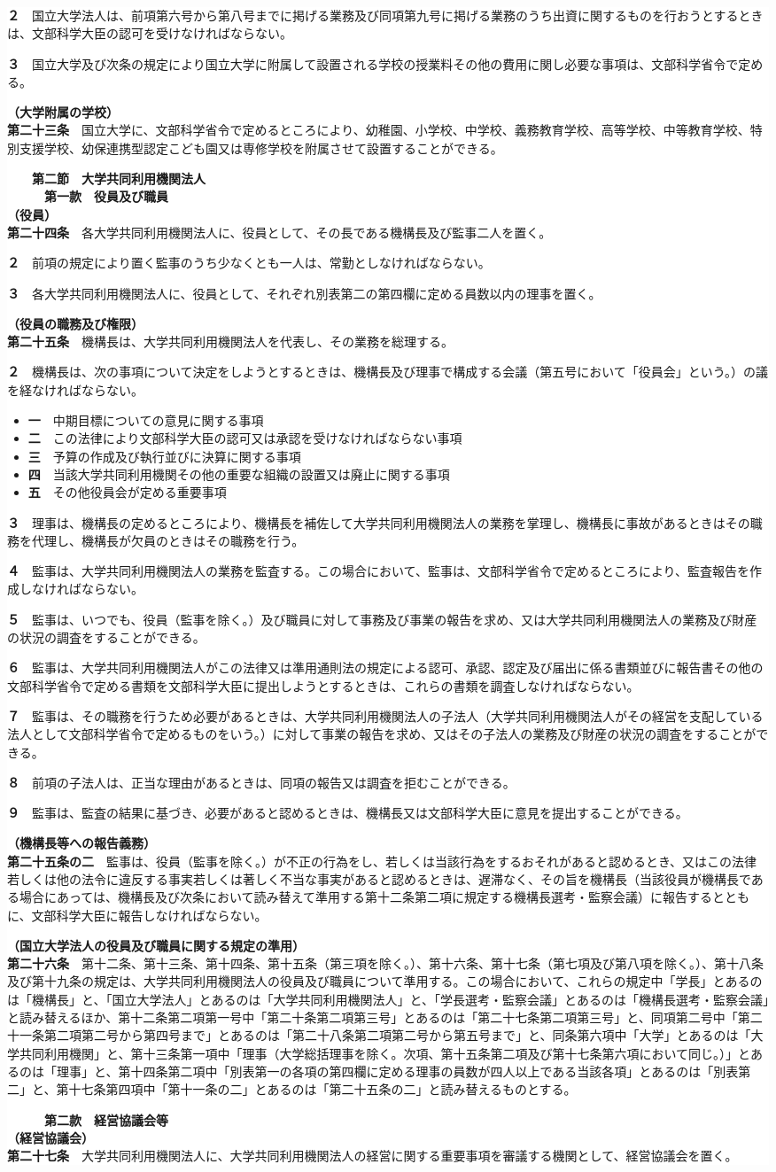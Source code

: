 **２**　国立大学法人は、前項第六号から第八号までに掲げる業務及び同項第九号に掲げる業務のうち出資に関するものを行おうとするときは、文部科学大臣の認可を受けなければならない。  
  
**３**　国立大学及び次条の規定により国立大学に附属して設置される学校の授業料その他の費用に関し必要な事項は、文部科学省令で定める。  
  
**（大学附属の学校）**  
**第二十三条**　国立大学に、文部科学省令で定めるところにより、幼稚園、小学校、中学校、義務教育学校、高等学校、中等教育学校、特別支援学校、幼保連携型認定こども園又は専修学校を附属させて設置することができる。  
  
&emsp;&emsp;**第二節　大学共同利用機関法人**  
&emsp;&emsp;&emsp;**第一款　役員及び職員**  
**（役員）**  
**第二十四条**　各大学共同利用機関法人に、役員として、その長である機構長及び監事二人を置く。  
  
**２**　前項の規定により置く監事のうち少なくとも一人は、常勤としなければならない。  
  
**３**　各大学共同利用機関法人に、役員として、それぞれ別表第二の第四欄に定める員数以内の理事を置く。  
  
**（役員の職務及び権限）**  
**第二十五条**　機構長は、大学共同利用機関法人を代表し、その業務を総理する。  
  
**２**　機構長は、次の事項について決定をしようとするときは、機構長及び理事で構成する会議（第五号において「役員会」という。）の議を経なければならない。  
* **一**　中期目標についての意見に関する事項  
* **二**　この法律により文部科学大臣の認可又は承認を受けなければならない事項  
* **三**　予算の作成及び執行並びに決算に関する事項  
* **四**　当該大学共同利用機関その他の重要な組織の設置又は廃止に関する事項  
* **五**　その他役員会が定める重要事項  
  
**３**　理事は、機構長の定めるところにより、機構長を補佐して大学共同利用機関法人の業務を掌理し、機構長に事故があるときはその職務を代理し、機構長が欠員のときはその職務を行う。  
  
**４**　監事は、大学共同利用機関法人の業務を監査する。この場合において、監事は、文部科学省令で定めるところにより、監査報告を作成しなければならない。  
  
**５**　監事は、いつでも、役員（監事を除く。）及び職員に対して事務及び事業の報告を求め、又は大学共同利用機関法人の業務及び財産の状況の調査をすることができる。  
  
**６**　監事は、大学共同利用機関法人がこの法律又は準用通則法の規定による認可、承認、認定及び届出に係る書類並びに報告書その他の文部科学省令で定める書類を文部科学大臣に提出しようとするときは、これらの書類を調査しなければならない。  
  
**７**　監事は、その職務を行うため必要があるときは、大学共同利用機関法人の子法人（大学共同利用機関法人がその経営を支配している法人として文部科学省令で定めるものをいう。）に対して事業の報告を求め、又はその子法人の業務及び財産の状況の調査をすることができる。  
  
**８**　前項の子法人は、正当な理由があるときは、同項の報告又は調査を拒むことができる。  
  
**９**　監事は、監査の結果に基づき、必要があると認めるときは、機構長又は文部科学大臣に意見を提出することができる。  
  
**（機構長等への報告義務）**  
**第二十五条の二**　監事は、役員（監事を除く。）が不正の行為をし、若しくは当該行為をするおそれがあると認めるとき、又はこの法律若しくは他の法令に違反する事実若しくは著しく不当な事実があると認めるときは、遅滞なく、その旨を機構長（当該役員が機構長である場合にあっては、機構長及び次条において読み替えて準用する第十二条第二項に規定する機構長選考・監察会議）に報告するとともに、文部科学大臣に報告しなければならない。  
  
**（国立大学法人の役員及び職員に関する規定の準用）**  
**第二十六条**　第十二条、第十三条、第十四条、第十五条（第三項を除く。）、第十六条、第十七条（第七項及び第八項を除く。）、第十八条及び第十九条の規定は、大学共同利用機関法人の役員及び職員について準用する。この場合において、これらの規定中「学長」とあるのは「機構長」と、「国立大学法人」とあるのは「大学共同利用機関法人」と、「学長選考・監察会議」とあるのは「機構長選考・監察会議」と読み替えるほか、第十二条第二項第一号中「第二十条第二項第三号」とあるのは「第二十七条第二項第三号」と、同項第二号中「第二十一条第二項第二号から第四号まで」とあるのは「第二十八条第二項第二号から第五号まで」と、同条第六項中「大学」とあるのは「大学共同利用機関」と、第十三条第一項中「理事（大学総括理事を除く。次項、第十五条第二項及び第十七条第六項において同じ。）」とあるのは「理事」と、第十四条第二項中「別表第一の各項の第四欄に定める理事の員数が四人以上である当該各項」とあるのは「別表第二」と、第十七条第四項中「第十一条の二」とあるのは「第二十五条の二」と読み替えるものとする。  
  
&emsp;&emsp;&emsp;**第二款　経営協議会等**  
**（経営協議会）**  
**第二十七条**　大学共同利用機関法人に、大学共同利用機関法人の経営に関する重要事項を審議する機関として、経営協議会を置く。  
  